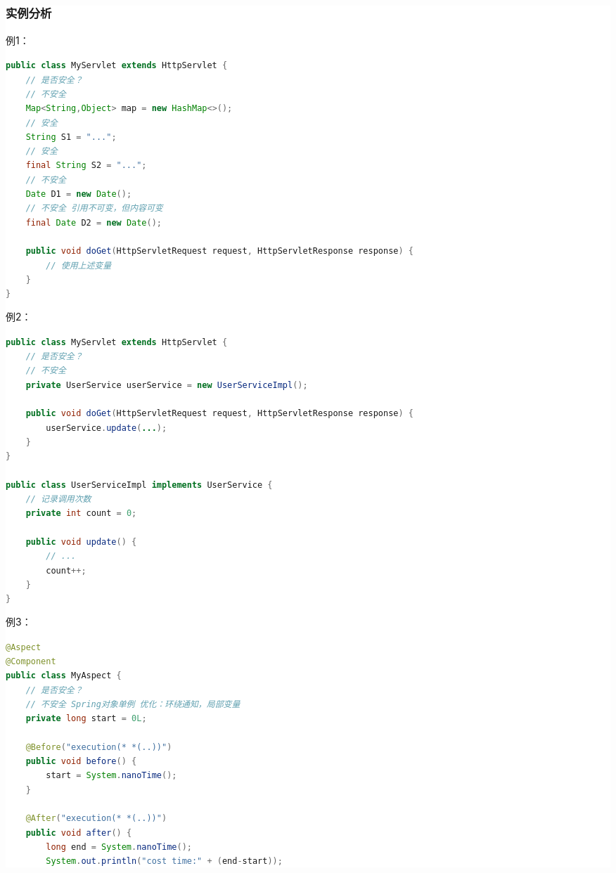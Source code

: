 ### 实例分析

例1：

```java
public class MyServlet extends HttpServlet {
    // 是否安全？
    // 不安全
    Map<String,Object> map = new HashMap<>();
    // 安全
    String S1 = "...";
    // 安全
    final String S2 = "...";
    // 不安全
    Date D1 = new Date();
    // 不安全 引用不可变，但内容可变
    final Date D2 = new Date();
    
    public void doGet(HttpServletRequest request, HttpServletResponse response) {
        // 使用上述变量
    }
}
```

例2：

```java
public class MyServlet extends HttpServlet {
    // 是否安全？
    // 不安全
    private UserService userService = new UserServiceImpl();
    
    public void doGet(HttpServletRequest request, HttpServletResponse response) {
        userService.update(...);
    }
}

public class UserServiceImpl implements UserService {
    // 记录调用次数
    private int count = 0;
    
    public void update() {
        // ...
        count++;
    }
}
```

例3：

```java
@Aspect
@Component
public class MyAspect {
    // 是否安全？
    // 不安全 Spring对象单例 优化：环绕通知，局部变量
    private long start = 0L;
    
    @Before("execution(* *(..))")
    public void before() {
        start = System.nanoTime();
    }
    
    @After("execution(* *(..))")
    public void after() {
        long end = System.nanoTime();
        System.out.println("cost time:" + (end-start));
```